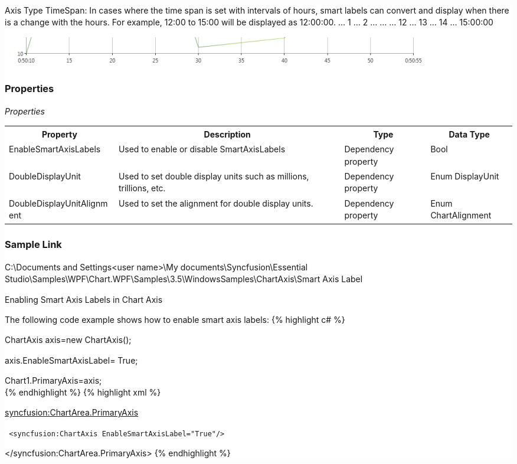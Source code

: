 

Axis Type TimeSpan: In cases where the time span is set with intervals of hours, smart labels can convert and display when there is a change with the hours. For example, 12:00  to 15:00 will be displayed as 12:00:00. … 1 … 2 … … … 12 … 13 … 14 … 15:00:00 

![C:/Users/michaelprabhu/Desktop/datetime.png](Chart-Controls_images/Chart-Controls_img168.png)



### Properties

_Properties_

<table>
<tr>
<th>
Property</th><th>
Description</th><th>
Type</th><th>
Data Type</th></tr>
<tr>
<td>
EnableSmartAxisLabels</td><td>
Used to enable or disable SmartAxisLabels</td><td>
Dependency property</td><td>
Bool </td></tr>
<tr>
<td>
DoubleDisplayUnit</td><td>
Used to set double display units such as millions, trillions, etc.</td><td>
Dependency property</td><td>
Enum DisplayUnit</td></tr>
<tr>
<td>
DoubleDisplayUnitAlignment</td><td>
Used to set the alignment for double display units.</td><td>
Dependency property</td><td>
Enum ChartAlignment</td></tr>
</table>

### Sample Link

C:\Documents and Settings\<user name>\My documents\Syncfusion\Essential Studio\Samples\WPF\Chart.WPF\Samples\3.5\WindowsSamples\ChartAxis\Smart Axis Label

Enabling Smart Axis Labels in Chart Axis

The following code example shows how to enable smart axis labels:
{% highlight c# %}


  ChartAxis axis=new ChartAxis();

  axis.EnableSmartAxisLabel= True;

  Chart1.PrimaryAxis=axis;	
{% endhighlight  %}
{% highlight xml %}



<syncfusion:ChartArea.PrimaryAxis>

     <syncfusion:ChartAxis EnableSmartAxisLabel="True"/>

</syncfusion:ChartArea.PrimaryAxis>
{% endhighlight  %}
